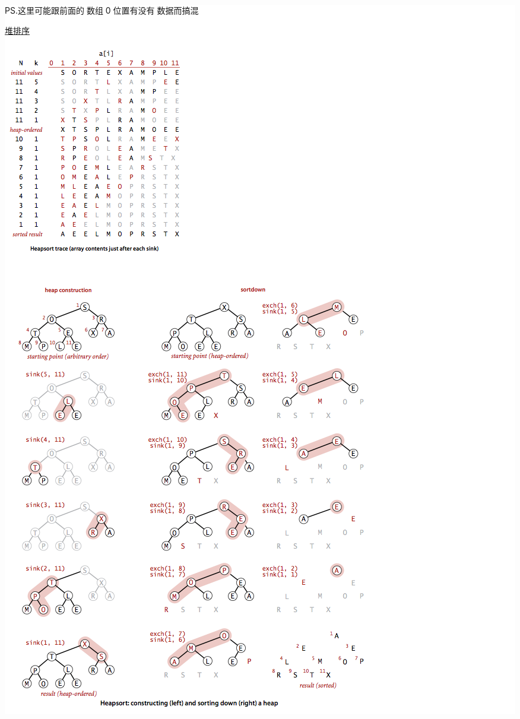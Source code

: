 PS.这里可能跟前面的 数组 0 位置有没有 数据而搞混

[堆排序](Heap.java)

![](image/heapsort.png)

![](image/heapsort-trace.png)
